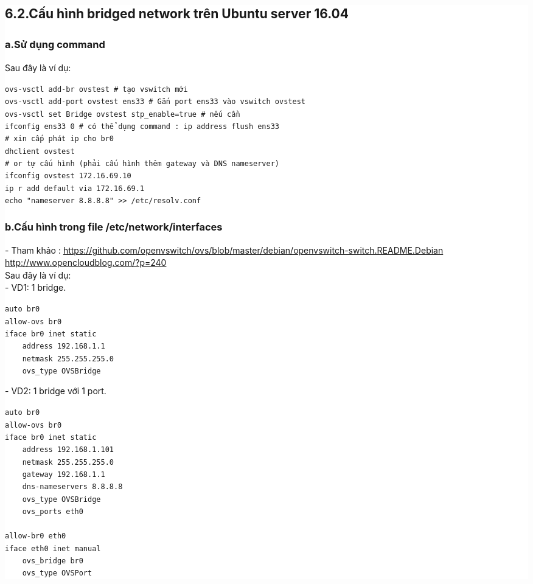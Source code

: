 <a name="6.2"></a>
## 6.2.Cấu hình bridged network trên Ubuntu server 16.04
<a name="6.2.a"></a>
### a.Sử dụng command
Sau đây là ví dụ:  
```
ovs-vsctl add-br ovstest # tạo vswitch mới
ovs-vsctl add-port ovstest ens33 # Gắn port ens33 vào vswitch ovstest
ovs-vsctl set Bridge ovstest stp_enable=true # nếu cần
ifconfig ens33 0 # có thể dụng command : ip address flush ens33 
# xin cấp phát ip cho br0 
dhclient ovstest
# or tự cấu hình (phải cấu hình thêm gateway và DNS nameserver)
ifconfig ovstest 172.16.69.10
ip r add default via 172.16.69.1
echo "nameserver 8.8.8.8" >> /etc/resolv.conf
```

<a name="6.2.b"></a>
### b.Cấu hình trong file /etc/network/interfaces
\- Tham khảo : https://github.com/openvswitch/ovs/blob/master/debian/openvswitch-switch.README.Debian 
http://www.opencloudblog.com/?p=240  
Sau đây là ví dụ:  
\- VD1: 1 bridge.  
```
auto br0
allow-ovs br0
iface br0 inet static
    address 192.168.1.1
    netmask 255.255.255.0
    ovs_type OVSBridge
```

\- VD2: 1 bridge với 1 port.  
```
auto br0
allow-ovs br0
iface br0 inet static
    address 192.168.1.101
    netmask 255.255.255.0
    gateway 192.168.1.1
    dns-nameservers 8.8.8.8
    ovs_type OVSBridge
    ovs_ports eth0

allow-br0 eth0
iface eth0 inet manual
    ovs_bridge br0
    ovs_type OVSPort
```
